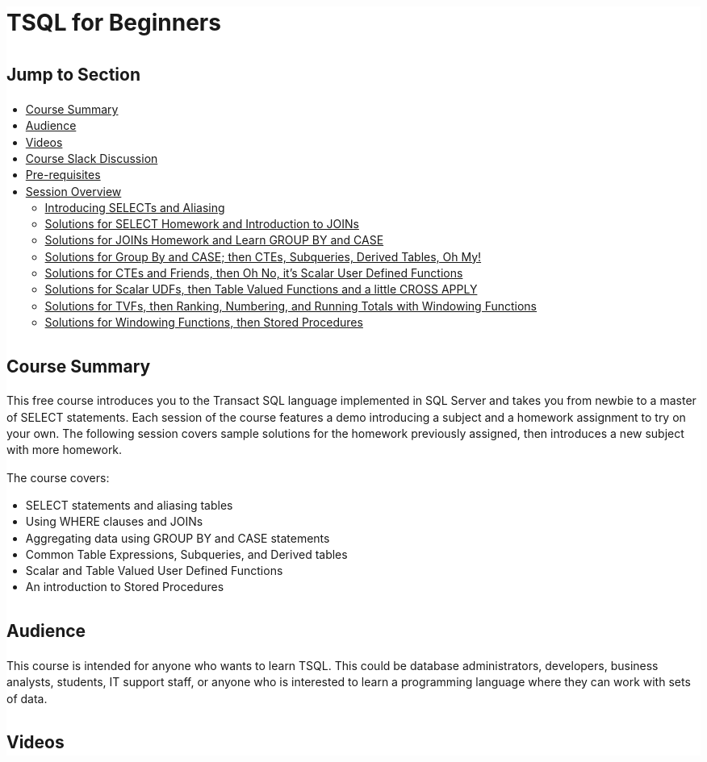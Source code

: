 # TSQL for Beginners

## Jump to Section

* [Course Summary](#course-summary)
* [Audience](#audience)
* [Videos](#videos)
* [Course Slack Discussion](#course-slack-discussion)
* [Pre-requisites](#pre-requisites)
* [Session Overview](#session-overview)
  * [Introducing SELECTs and Aliasing](#introducing-selects-and-aliasing)
  * [Solutions for SELECT Homework and Introduction to JOINs](#solutions-for-select-homework-and-introduction-to-joins)
  * [Solutions for JOINs Homework and Learn GROUP BY and CASE](#solutions-for-joins-homework-and-learn-group-by-and-case)
  * [Solutions for Group By and CASE; then CTEs, Subqueries, Derived Tables, Oh My!](#solutions-for-group-by-and-case-then-ctes-subqueries-derived-tables-oh-my)
  * [Solutions for CTEs and Friends, then Oh No, it’s Scalar User Defined Functions](#solutions-for-ctes-and-friends-then-oh-no-its-scalar-user-defined-functions)
  * [Solutions for Scalar UDFs, then Table Valued Functions and a little CROSS APPLY](#solutions-for-scalar-udfs-then-table-valued-functions-and-a-little-cross-apply)
  * [Solutions for TVFs, then Ranking, Numbering, and Running Totals with Windowing Functions](#solutions-for-tvfs-then-ranking-numbering-and-running-totals-with-windowing-functions)
  * [Solutions for Windowing Functions, then Stored Procedures](#solutions-for-windowing-functions-then-stored-procedures)

## Course Summary

This free course introduces you to the Transact SQL language implemented in SQL Server and takes you from newbie to a master of SELECT statements. Each session of the course features a demo introducing a subject and a homework assignment to try on your own. The following session covers sample solutions for the homework previously assigned, then introduces a new subject with more homework.

The course covers:

* SELECT statements and aliasing tables
* Using WHERE clauses and JOINs
* Aggregating data using GROUP BY and CASE statements
* Common Table Expressions, Subqueries, and Derived tables
* Scalar and Table Valued User Defined Functions
* An introduction to Stored Procedures

## Audience

This course is intended for anyone who wants to learn TSQL. This could be database administrators, developers, business analysts, students, IT support staff, or anyone who is interested to learn a programming language where they can work with sets of data.

## Videos
